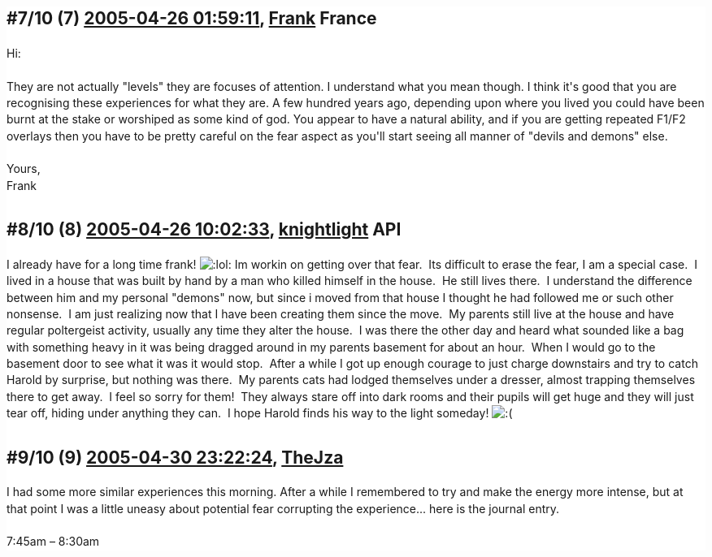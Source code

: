 
## \#7/10 (7) [2005-04-26 01:59:11](https://www.astralpulse.com/forums/index.php?msg=161849), [Frank](https://www.astralpulse.com/forums/profile/?u=359) France ##
<section>
Hi:
<br>
<br>
They are not actually "levels" they are focuses of attention. I understand what you mean though. I think it's good that you are recognising these experiences for what they are. A few hundred years ago, depending upon where you lived you could have been burnt at the stake or worshiped as some kind of god. You appear to have a natural ability, and if you are getting repeated F1/F2 overlays then you have to be pretty careful on the fear aspect as you'll start seeing all manner of "devils and demons" else.
<br>
<br>
Yours,
<br>
Frank
</section>

## \#8/10 (8) [2005-04-26 10:02:33](https://www.astralpulse.com/forums/index.php?msg=161873), [knightlight](https://www.astralpulse.com/forums/profile/?u=8736) API ##
<section>
I already have for a long time frank!
<img alt=":lol:" class="smiley" src="https://www.astralpulse.com/forums/Smileys/fugue/cheesy.png" title="Cheesy"/>
Im workin on getting over that fear.  Its difficult to erase the fear, I am a special case.  I lived in a house that was built by hand by a man who killed himself in the house.  He still lives there.  I understand the difference between him and my personal "demons" now, but since i moved from that house I thought he had followed me or such other nonsense.  I am just realizing now that I have been creating them since the move.  My parents still live at the house and have regular poltergeist activity, usually any time they alter the house.  I was there the other day and heard what sounded like a bag with something heavy in it was being dragged around in my parents basement for about an hour.  When I would go to the basement door to see what it was it would stop.  After a while I got up enough courage to just charge downstairs and try to catch Harold by surprise, but nothing was there.  My parents cats had lodged themselves under a dresser, almost trapping themselves there to get away.  I feel so sorry for them!  They always stare off into dark rooms and their pupils will get huge and they will just tear off, hiding under anything they can.  I hope Harold finds his way to the light someday!
<img alt=":(" class="smiley" src="https://www.astralpulse.com/forums/Smileys/fugue/sad.png" title="Sad"/>
</section>

## \#9/10 (9) [2005-04-30 23:22:24](https://www.astralpulse.com/forums/index.php?msg=162574), [TheJza](https://www.astralpulse.com/forums/profile/?u=218)  ##
<section>
I had some more similar experiences this morning. After a while I remembered to try and make the energy more intense, but at that point I was a little uneasy about potential fear corrupting the experience... here is the journal entry.
<br>
<br>
7:45am – 8:30am
<br>